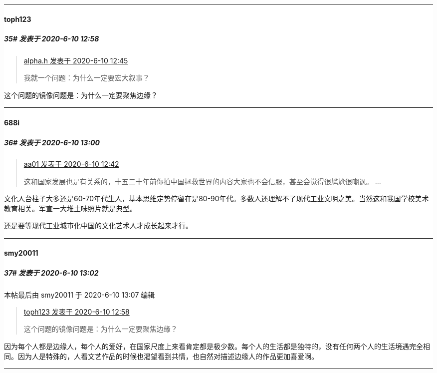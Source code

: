 



-----

####  toph123  
##### 35#       发表于 2020-6-10 12:58



<blockquote><a href="httphttps://bbs.saraba1st.com/2b/forum.php?mod=redirect&amp;goto=findpost&amp;pid=47747219&amp;ptid=1940770" target="_blank">alpha.h 发表于 2020-6-10 12:45</a>

我就一个问题：为什么一定要宏大叙事？</blockquote>
这个问题的镜像问题是：为什么一定要聚焦边缘？







-----

####  688i  
##### 36#       发表于 2020-6-10 13:00



<blockquote><a href="httphttps://bbs.saraba1st.com/2b/forum.php?mod=redirect&amp;goto=findpost&amp;pid=47747189&amp;ptid=1940770" target="_blank">aa01 发表于 2020-6-10 12:42</a>

这和国家发展也是有关系的，十五二十年前你拍中国拯救世界的内容大家也不会信服，甚至会觉得很尴尬很嘲讽。 ...</blockquote>
文化人台柱子大多还是60-70年代生人，基本思维定势停留在是80-90年代。多数人还理解不了现代工业文明之美。当然这和我国学校美术教育相关。军宣一大堆土味照片就是典型。

还是要等现代工业城市化中国的文化艺术人才成长起来才行。







-----

####  smy20011  
##### 37#       发表于 2020-6-10 13:02



 本帖最后由 smy20011 于 2020-6-10 13:07 编辑 
<blockquote><a href="httphttps://bbs.saraba1st.com/2b/forum.php?mod=redirect&amp;goto=findpost&amp;pid=47747373&amp;ptid=1940770" target="_blank">toph123 发表于 2020-6-10 12:58</a>

这个问题的镜像问题是：为什么一定要聚焦边缘？</blockquote>
因为每个人都是边缘人，每个人的爱好，在国家尺度上来看肯定都是极少数。每个人的生活都是独特的，没有任何两个人的生活境遇完全相同。因为人是特殊的，人看文艺作品的时候也渴望看到共情，也自然对描述边缘人的作品更加喜爱啊。







-----
